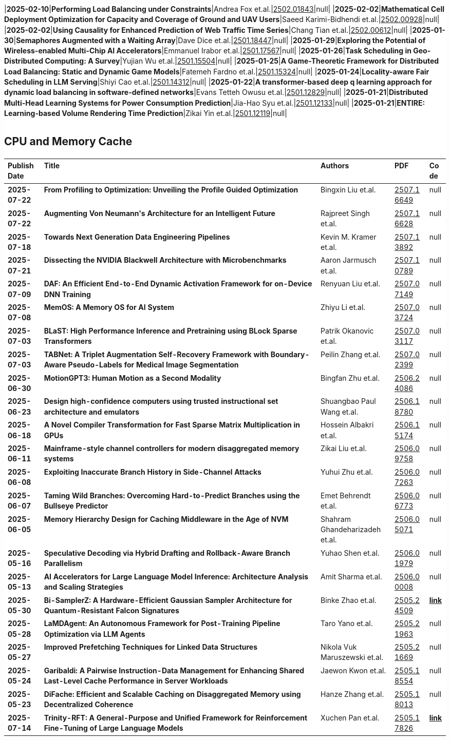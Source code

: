 |**2025-02-10**|**Performing Load Balancing under Constraints**|Andrea Fox et.al.|[2502.01843](http://arxiv.org/abs/2502.01843)|null|
|**2025-02-02**|**Mathematical Cell Deployment Optimization for Capacity and Coverage of Ground and UAV Users**|Saeed Karimi-Bidhendi et.al.|[2502.00928](http://arxiv.org/abs/2502.00928)|null|
|**2025-02-02**|**Using Causality for Enhanced Prediction of Web Traffic Time Series**|Chang Tian et.al.|[2502.00612](http://arxiv.org/abs/2502.00612)|null|
|**2025-01-30**|**Semaphores Augmented with a Waiting Array**|Dave Dice et.al.|[2501.18447](http://arxiv.org/abs/2501.18447)|null|
|**2025-01-29**|**Exploring the Potential of Wireless-enabled Multi-Chip AI Accelerators**|Emmanuel Irabor et.al.|[2501.17567](http://arxiv.org/abs/2501.17567)|null|
|**2025-01-26**|**Task Scheduling in Geo-Distributed Computing: A Survey**|Yujian Wu et.al.|[2501.15504](http://arxiv.org/abs/2501.15504)|null|
|**2025-01-25**|**A Game-Theoretic Framework for Distributed Load Balancing: Static and Dynamic Game Models**|Fatemeh Fardno et.al.|[2501.15324](http://arxiv.org/abs/2501.15324)|null|
|**2025-01-24**|**Locality-aware Fair Scheduling in LLM Serving**|Shiyi Cao et.al.|[2501.14312](http://arxiv.org/abs/2501.14312)|null|
|**2025-01-22**|**A transformer-based deep q learning approach for dynamic load balancing in software-defined networks**|Evans Tetteh Owusu et.al.|[2501.12829](http://arxiv.org/abs/2501.12829)|null|
|**2025-01-21**|**Distributed Multi-Head Learning Systems for Power Consumption Prediction**|Jia-Hao Syu et.al.|[2501.12133](http://arxiv.org/abs/2501.12133)|null|
|**2025-01-21**|**ENTIRE: Learning-based Volume Rendering Time Prediction**|Zikai Yin et.al.|[2501.12119](http://arxiv.org/abs/2501.12119)|null|

## CPU and Memory Cache

| Publish Date | Title | Authors | PDF | Code |
|:---------|:-----------------------|:---------|:------|:------|
|**2025-07-22**|**From Profiling to Optimization: Unveiling the Profile Guided Optimization**|Bingxin Liu et.al.|[2507.16649](http://arxiv.org/abs/2507.16649)|null|
|**2025-07-22**|**Augmenting Von Neumann's Architecture for an Intelligent Future**|Rajpreet Singh et.al.|[2507.16628](http://arxiv.org/abs/2507.16628)|null|
|**2025-07-18**|**Towards Next Generation Data Engineering Pipelines**|Kevin M. Kramer et.al.|[2507.13892](http://arxiv.org/abs/2507.13892)|null|
|**2025-07-21**|**Dissecting the NVIDIA Blackwell Architecture with Microbenchmarks**|Aaron Jarmusch et.al.|[2507.10789](http://arxiv.org/abs/2507.10789)|null|
|**2025-07-09**|**DAF: An Efficient End-to-End Dynamic Activation Framework for on-Device DNN Training**|Renyuan Liu et.al.|[2507.07149](http://arxiv.org/abs/2507.07149)|null|
|**2025-07-08**|**MemOS: A Memory OS for AI System**|Zhiyu Li et.al.|[2507.03724](http://arxiv.org/abs/2507.03724)|null|
|**2025-07-03**|**BLaST: High Performance Inference and Pretraining using BLock Sparse Transformers**|Patrik Okanovic et.al.|[2507.03117](http://arxiv.org/abs/2507.03117)|null|
|**2025-07-03**|**TABNet: A Triplet Augmentation Self-Recovery Framework with Boundary-Aware Pseudo-Labels for Medical Image Segmentation**|Peilin Zhang et.al.|[2507.02399](http://arxiv.org/abs/2507.02399)|null|
|**2025-06-30**|**MotionGPT3: Human Motion as a Second Modality**|Bingfan Zhu et.al.|[2506.24086](http://arxiv.org/abs/2506.24086)|null|
|**2025-06-23**|**Design high-confidence computers using trusted instructional set architecture and emulators**|Shuangbao Paul Wang et.al.|[2506.18780](http://arxiv.org/abs/2506.18780)|null|
|**2025-06-18**|**A Novel Compiler Transformation for Fast Sparse Matrix Multiplication in GPUs**|Hossein Albakri et.al.|[2506.15174](http://arxiv.org/abs/2506.15174)|null|
|**2025-06-11**|**Mainframe-style channel controllers for modern disaggregated memory systems**|Zikai Liu et.al.|[2506.09758](http://arxiv.org/abs/2506.09758)|null|
|**2025-06-08**|**Exploiting Inaccurate Branch History in Side-Channel Attacks**|Yuhui Zhu et.al.|[2506.07263](http://arxiv.org/abs/2506.07263)|null|
|**2025-06-07**|**Taming Wild Branches: Overcoming Hard-to-Predict Branches using the Bullseye Predictor**|Emet Behrendt et.al.|[2506.06773](http://arxiv.org/abs/2506.06773)|null|
|**2025-06-05**|**Memory Hierarchy Design for Caching Middleware in the Age of NVM**|Shahram Ghandeharizadeh et.al.|[2506.05071](http://arxiv.org/abs/2506.05071)|null|
|**2025-05-16**|**Speculative Decoding via Hybrid Drafting and Rollback-Aware Branch Parallelism**|Yuhao Shen et.al.|[2506.01979](http://arxiv.org/abs/2506.01979)|null|
|**2025-05-13**|**AI Accelerators for Large Language Model Inference: Architecture Analysis and Scaling Strategies**|Amit Sharma et.al.|[2506.00008](http://arxiv.org/abs/2506.00008)|null|
|**2025-05-30**|**Bi-SamplerZ: A Hardware-Efficient Gaussian Sampler Architecture for Quantum-Resistant Falcon Signatures**|Binke Zhao et.al.|[2505.24509](http://arxiv.org/abs/2505.24509)|**[link](https://github.com/shaibk/bi-samplerz)**|
|**2025-05-28**|**LaMDAgent: An Autonomous Framework for Post-Training Pipeline Optimization via LLM Agents**|Taro Yano et.al.|[2505.21963](http://arxiv.org/abs/2505.21963)|null|
|**2025-05-27**|**Improved Prefetching Techniques for Linked Data Structures**|Nikola Vuk Maruszewski et.al.|[2505.21669](http://arxiv.org/abs/2505.21669)|null|
|**2025-05-24**|**Garibaldi: A Pairwise Instruction-Data Management for Enhancing Shared Last-Level Cache Performance in Server Workloads**|Jaewon Kwon et.al.|[2505.18554](http://arxiv.org/abs/2505.18554)|null|
|**2025-05-23**|**DiFache: Efficient and Scalable Caching on Disaggregated Memory using Decentralized Coherence**|Hanze Zhang et.al.|[2505.18013](http://arxiv.org/abs/2505.18013)|null|
|**2025-07-14**|**Trinity-RFT: A General-Purpose and Unified Framework for Reinforcement Fine-Tuning of Large Language Models**|Xuchen Pan et.al.|[2505.17826](http://arxiv.org/abs/2505.17826)|**[link](https://github.com/modelscope/trinity-rft)**|